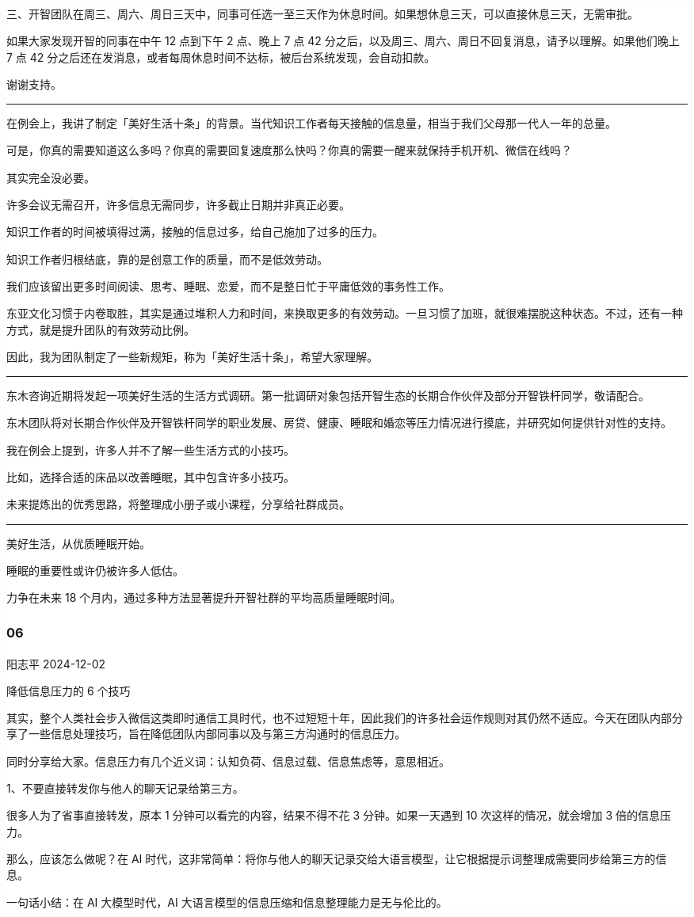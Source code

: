 三、开智团队在周三、周六、周日三天中，同事可任选一至三天作为休息时间。如果想休息三天，可以直接休息三天，无需审批。

如果大家发现开智的同事在中午 12 点到下午 2 点、晚上 7 点 42 分之后，以及周三、周六、周日不回复消息，请予以理解。如果他们晚上 7 点 42 分之后还在发消息，或者每周休息时间不达标，被后台系统发现，会自动扣款。

谢谢支持。

---

在例会上，我讲了制定「美好生活十条」的背景。当代知识工作者每天接触的信息量，相当于我们父母那一代人一年的总量。

可是，你真的需要知道这么多吗？你真的需要回复速度那么快吗？你真的需要一醒来就保持手机开机、微信在线吗？

其实完全没必要。

许多会议无需召开，许多信息无需同步，许多截止日期并非真正必要。

知识工作者的时间被填得过满，接触的信息过多，给自己施加了过多的压力。

知识工作者归根结底，靠的是创意工作的质量，而不是低效劳动。

我们应该留出更多时间阅读、思考、睡眠、恋爱，而不是整日忙于平庸低效的事务性工作。

东亚文化习惯于内卷取胜，其实是通过堆积人力和时间，来换取更多的有效劳动。一旦习惯了加班，就很难摆脱这种状态。不过，还有一种方式，就是提升团队的有效劳动比例。

因此，我为团队制定了一些新规矩，称为「美好生活十条」，希望大家理解。

---

东木咨询近期将发起一项美好生活的生活方式调研。第一批调研对象包括开智生态的长期合作伙伴及部分开智铁杆同学，敬请配合。

东木团队将对长期合作伙伴及开智铁杆同学的职业发展、房贷、健康、睡眠和婚恋等压力情况进行摸底，并研究如何提供针对性的支持。

我在例会上提到，许多人并不了解一些生活方式的小技巧。

比如，选择合适的床品以改善睡眠，其中包含许多小技巧。

未来提炼出的优秀思路，将整理成小册子或小课程，分享给社群成员。

---

美好生活，从优质睡眠开始。

睡眠的重要性或许仍被许多人低估。

力争在未来 18 个月内，通过多种方法显著提升开智社群的平均高质量睡眠时间。

### 06

阳志平 2024-12-02

降低信息压力的 6 个技巧

其实，整个人类社会步入微信这类即时通信工具时代，也不过短短十年，因此我们的许多社会运作规则对其仍然不适应。今天在团队内部分享了一些信息处理技巧，旨在降低团队内部同事以及与第三方沟通时的信息压力。

同时分享给大家。信息压力有几个近义词：认知负荷、信息过载、信息焦虑等，意思相近。

1、不要直接转发你与他人的聊天记录给第三方。

很多人为了省事直接转发，原本 1 分钟可以看完的内容，结果不得不花 3 分钟。如果一天遇到 10 次这样的情况，就会增加 3 倍的信息压力。

那么，应该怎么做呢？在 AI 时代，这非常简单：将你与他人的聊天记录交给大语言模型，让它根据提示词整理成需要同步给第三方的信息。

一句话小结：在 AI 大模型时代，AI 大语言模型的信息压缩和信息整理能力是无与伦比的。
